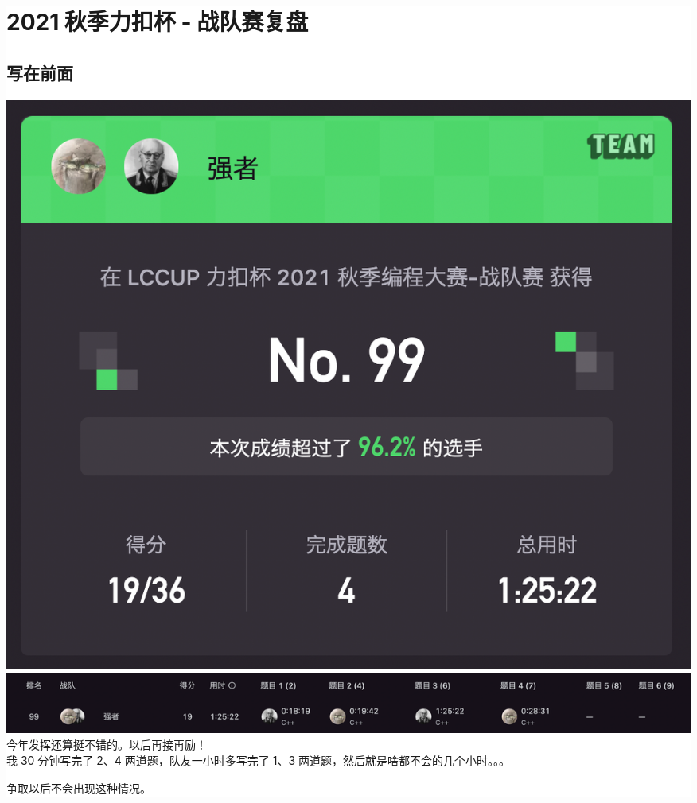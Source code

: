 # 2021 秋季力扣杯 - 战队赛复盘

## 写在前面
![](./leetcode-cup-2021秋战队赛.png)
![](./leetcode-cup-2021秋战队赛-1.png)
今年发挥还算挺不错的。以后再接再励！  
我 30 分钟写完了 2、4 两道题，队友一小时多写完了 1、3 两道题，然后就是啥都不会的几个小时。。。

争取以后不会出现这种情况。
